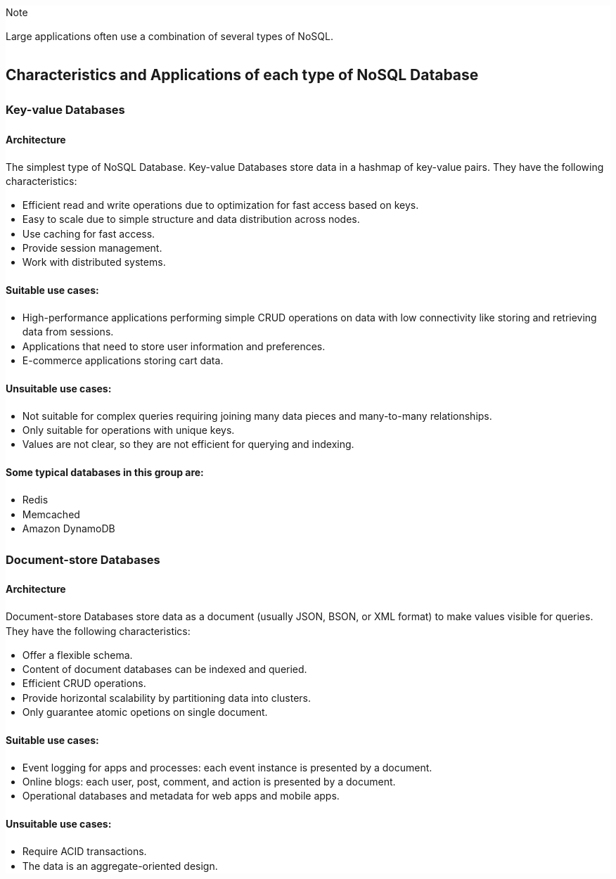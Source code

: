 > [!NOTE]
> Large applications often use a combination of several types of NoSQL.

## Characteristics and Applications of each type of NoSQL Database

### Key-value Databases

#### Architecture
The simplest type of NoSQL Database. Key-value Databases store data in a hashmap of key-value pairs. They have the following characteristics:
- Efficient read and write operations due to optimization for fast access based on keys.
- Easy to scale due to simple structure and data distribution across nodes.
- Use caching for fast access.
- Provide session management.
- Work with distributed systems.

#### Suitable use cases:
- High-performance applications performing simple CRUD operations on data with low connectivity like storing and retrieving data from sessions.
- Applications that need to store user information and preferences.
- E-commerce applications storing cart data.

#### Unsuitable use cases:
- Not suitable for complex queries requiring joining many data pieces and many-to-many relationships.
- Only suitable for operations with unique keys.
- Values are not clear, so they are not efficient for querying and indexing.

#### Some typical databases in this group are:
- Redis
- Memcached
- Amazon DynamoDB

### Document-store Databases

#### Architecture
Document-store Databases store data as a document (usually JSON, BSON, or XML format) to make values visible for queries. They have the following characteristics:
- Offer a flexible schema.
- Content of document databases can be indexed and queried.
- Efficient CRUD operations.
- Provide horizontal scalability by partitioning data into clusters.
- Only guarantee atomic opetions on single document.

#### Suitable use cases:
- Event logging for apps and processes: each event instance is presented by a document.
- Online blogs: each user, post, comment, and action is presented by a document.
- Operational databases and metadata for web apps and mobile apps.

#### Unsuitable use cases:
- Require ACID transactions.
- The data is an aggregate-oriented design.

